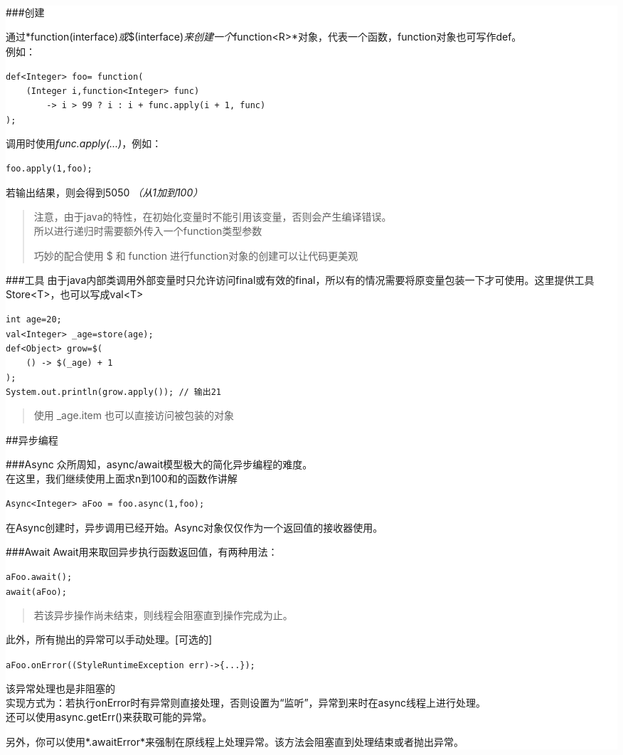 ###创建

通过*function(interface)*或*$(interface)*来创建一个*function\<R\>*对象，代表一个函数，function对象也可写作def。  
例如：
	
	def<Integer> foo= function(
		(Integer i,function<Integer> func)
			-> i > 99 ? i : i + func.apply(i + 1, func)
	);
	
调用时使用*func.apply(...)*，例如：

	foo.apply(1,foo);
	
若输出结果，则会得到5050 *（从1加到100）*

>注意，由于java的特性，在初始化变量时不能引用该变量，否则会产生编译错误。  
>所以进行递归时需要额外传入一个function<T>类型参数
>
>巧妙的配合使用 $ 和 function 进行function对象的创建可以让代码更美观

###工具
由于java内部类调用外部变量时只允许访问final或有效的final，所以有的情况需要将原变量包装一下才可使用。这里提供工具Store\<T\>，也可以写成val\<T\>

	int age=20;
	val<Integer> _age=store(age);
	def<Object> grow=$(
		() -> $(_age) + 1
	);
	System.out.println(grow.apply()); // 输出21
	
>使用 _age.item 也可以直接访问被包装的对象

##异步编程

###Async
众所周知，async/await模型极大的简化异步编程的难度。  
在这里，我们继续使用上面求n到100和的函数作讲解

	Async<Integer> aFoo = foo.async(1,foo);
	
在Async创建时，异步调用已经开始。Async对象仅仅作为一个返回值的接收器使用。

###Await
Await用来取回异步执行函数返回值，有两种用法：

	aFoo.await();
	await(aFoo);
	
>若该异步操作尚未结束，则线程会阻塞直到操作完成为止。

此外，所有抛出的异常可以手动处理。[可选的]

	aFoo.onError((StyleRuntimeException err)->{...});
	
该异常处理也是非阻塞的  
实现方式为：若执行onError时有异常则直接处理，否则设置为“监听”，异常到来时在async线程上进行处理。  
还可以使用async.getErr()来获取可能的异常。

另外，你可以使用*.awaitError*来强制在原线程上处理异常。该方法会阻塞直到处理结束或者抛出异常。
